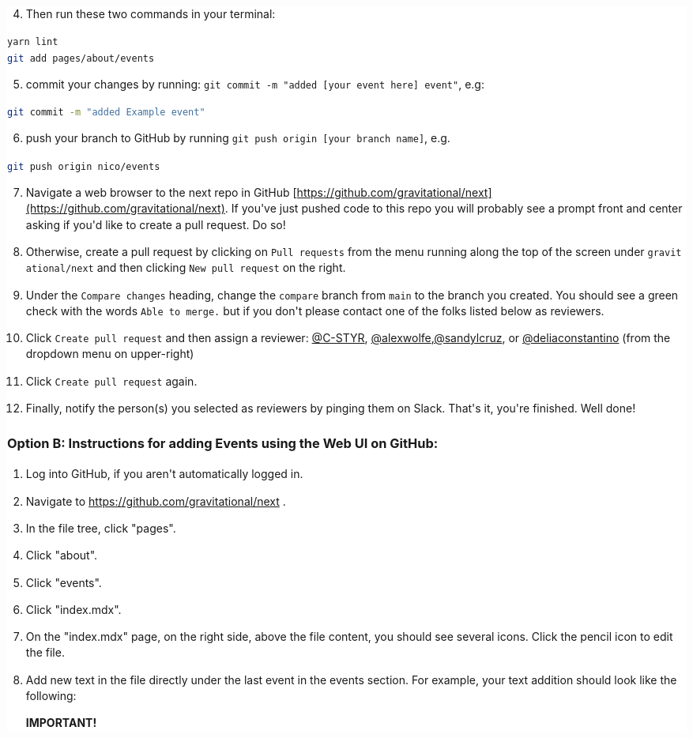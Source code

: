 4. Then run these two commands in your terminal:

```bash
yarn lint
git add pages/about/events
```

5. commit your changes by running: `git commit -m "added [your event here] event"`, e.g:

```bash
git commit -m "added Example event"
```

6. push your branch to GitHub by running `git push origin [your branch name]`, e.g.

```bash
git push origin nico/events
```

7. Navigate a web browser to the next repo in GitHub [https://github.com/gravitational/next](https://github.com/gravitational/next). If you've just pushed code to this repo you will probably see a prompt front and center asking if you'd like to create a pull request. Do so!

8. Otherwise, create a pull request by clicking on `Pull requests` from the menu running along the top of the screen under `gravitational/next` and then clicking `New pull request` on the right.

9. Under the `Compare changes` heading, change the `compare` branch from `main` to the branch you created. You should see a green check with the words `Able to merge.` but if you don't please contact one of the folks listed below as reviewers.

10. Click `Create pull request` and then assign a reviewer: [@C-STYR](https://github.com/C-STYR), [@alexwolfe](https://github.com/alexwolfe),[@sandylcruz](https://github.com/sandylcruz), or [@deliaconstantino](https://github.com/deliaconstantino) (from the dropdown menu on upper-right)

11. Click `Create pull request` again.

12. Finally, notify the person(s) you selected as reviewers by pinging them on Slack. That's it, you're finished. Well done!

### **Option B: Instructions for adding Events using the Web UI on GitHub:**

1. Log into GitHub, if you aren't automatically logged in.

2. Navigate to https://github.com/gravitational/next .

3. In the file tree, click "pages".

4. Click "about".

5. Click "events".

6. Click "index.mdx".

7. On the "index.mdx" page, on the right side, above the file content, you should see several icons. Click the pencil icon to edit the file.

8. Add new text in the file directly under the last event in the events section. For example, your text addition should look like the following:

   **IMPORTANT!**

